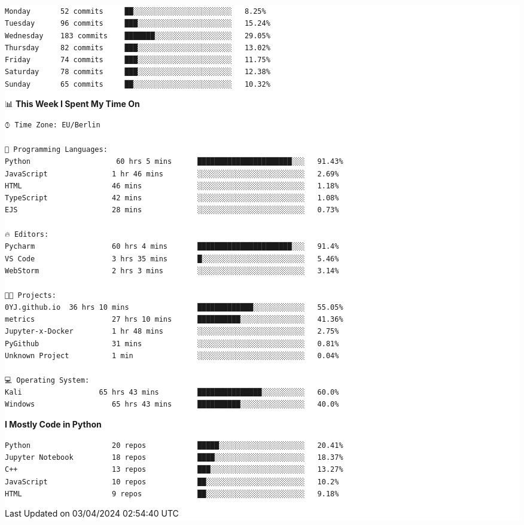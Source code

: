 ```text
Monday       52 commits     ██░░░░░░░░░░░░░░░░░░░░░░░   8.25% 
Tuesday      96 commits     ███░░░░░░░░░░░░░░░░░░░░░░   15.24% 
Wednesday    183 commits    ███████░░░░░░░░░░░░░░░░░░   29.05% 
Thursday     82 commits     ███░░░░░░░░░░░░░░░░░░░░░░   13.02% 
Friday       74 commits     ███░░░░░░░░░░░░░░░░░░░░░░   11.75% 
Saturday     78 commits     ███░░░░░░░░░░░░░░░░░░░░░░   12.38% 
Sunday       65 commits     ██░░░░░░░░░░░░░░░░░░░░░░░   10.32%

```


📊 **This Week I Spent My Time On** 

```text
⌚︎ Time Zone: EU/Berlin

💬 Programming Languages: 
Python                    60 hrs 5 mins      ██████████████████████░░░   91.43% 
JavaScript               1 hr 46 mins        ░░░░░░░░░░░░░░░░░░░░░░░░░   2.69% 
HTML                     46 mins             ░░░░░░░░░░░░░░░░░░░░░░░░░   1.18% 
TypeScript               42 mins             ░░░░░░░░░░░░░░░░░░░░░░░░░   1.08% 
EJS                      28 mins             ░░░░░░░░░░░░░░░░░░░░░░░░░   0.73%

🔥 Editors: 
Pycharm                  60 hrs 4 mins       ██████████████████████░░░   91.4% 
VS Code                  3 hrs 35 mins       █░░░░░░░░░░░░░░░░░░░░░░░░   5.46% 
WebStorm                 2 hrs 3 mins        ░░░░░░░░░░░░░░░░░░░░░░░░░   3.14%

🐱‍💻 Projects: 
0YJ.github.io  36 hrs 10 mins                █████████████░░░░░░░░░░░░   55.05% 
metrics                  27 hrs 10 mins      ██████████░░░░░░░░░░░░░░░   41.36% 
Jupyter-x-Docker         1 hr 48 mins        ░░░░░░░░░░░░░░░░░░░░░░░░░   2.75% 
PyGithub                 31 mins             ░░░░░░░░░░░░░░░░░░░░░░░░░   0.81% 
Unknown Project          1 min               ░░░░░░░░░░░░░░░░░░░░░░░░░   0.04%

💻 Operating System: 
Kali                  65 hrs 43 mins         ███████████████░░░░░░░░░░   60.0%
Windows                  65 hrs 43 mins      ██████████░░░░░░░░░░░░░░░   40.0%
```

**I Mostly Code in Python** 

```text
Python                   20 repos            █████░░░░░░░░░░░░░░░░░░░░   20.41% 
Jupyter Notebook         18 repos            ████░░░░░░░░░░░░░░░░░░░░░   18.37% 
C++                      13 repos            ███░░░░░░░░░░░░░░░░░░░░░░   13.27% 
JavaScript               10 repos            ██░░░░░░░░░░░░░░░░░░░░░░░   10.2% 
HTML                     9 repos             ██░░░░░░░░░░░░░░░░░░░░░░░   9.18%

```



 Last Updated on 03/04/2024 02:54:40 UTC
